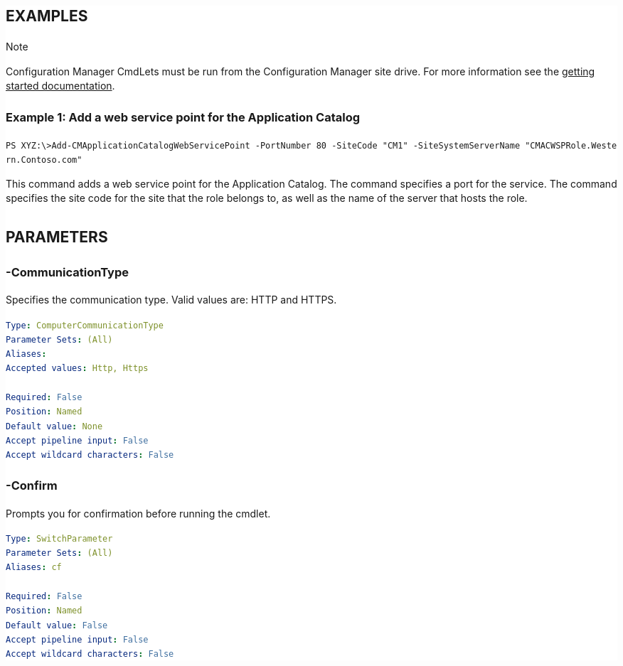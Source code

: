 ## EXAMPLES

> [!NOTE]
> Configuration Manager CmdLets must be run from the Configuration Manager site drive.  For more information see the [getting started documentation](https://docs.microsoft.com/en-us/powershell/sccm/overview).


### Example 1: Add a web service point for the Application Catalog
```
PS XYZ:\>Add-CMApplicationCatalogWebServicePoint -PortNumber 80 -SiteCode "CM1" -SiteSystemServerName "CMACWSPRole.Western.Contoso.com"
```

This command adds a web service point for the Application Catalog.
The command specifies a port for the service.
The command specifies the site code for the site that the role belongs to, as well as the name of the server that hosts the role.

## PARAMETERS

### -CommunicationType
Specifies the communication type.
Valid values are: HTTP and HTTPS.

```yaml
Type: ComputerCommunicationType
Parameter Sets: (All)
Aliases: 
Accepted values: Http, Https

Required: False
Position: Named
Default value: None
Accept pipeline input: False
Accept wildcard characters: False
```

### -Confirm
Prompts you for confirmation before running the cmdlet.

```yaml
Type: SwitchParameter
Parameter Sets: (All)
Aliases: cf

Required: False
Position: Named
Default value: False
Accept pipeline input: False
Accept wildcard characters: False
```
